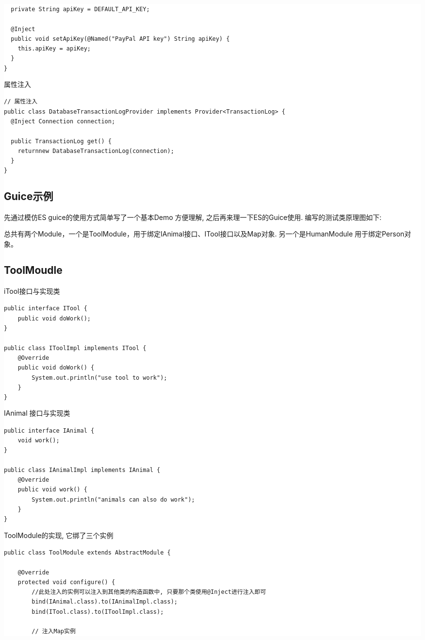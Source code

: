 ```
  private String apiKey = DEFAULT_API_KEY;

  @Inject
  public void setApiKey(@Named("PayPal API key") String apiKey) {
    this.apiKey = apiKey;
  }
}
```
属性注入
```
// 属性注入
public class DatabaseTransactionLogProvider implements Provider<TransactionLog> {
  @Inject Connection connection;

  public TransactionLog get() {
    returnnew DatabaseTransactionLog(connection);
  }
}
```

## Guice示例
先通过模仿ES guice的使用方式简单写了一个基本Demo 方便理解, 之后再来理一下ES的Guice使用. 编写的测试类原理图如下:

总共有两个Module，一个是ToolModule，用于绑定IAnimal接口、ITool接口以及Map对象. 另一个是HumanModule 用于绑定Person对象。

## ToolMoudle
iTool接口与实现类
```
public interface ITool {
    public void doWork();
}

public class IToolImpl implements ITool {
    @Override
    public void doWork() {
        System.out.println("use tool to work");
    }
}
```
IAnimal 接口与实现类
```
public interface IAnimal {
    void work();
}

public class IAnimalImpl implements IAnimal {
    @Override
    public void work() {
        System.out.println("animals can also do work");
    }
}
```
ToolModule的实现, 它绑了三个实例
```
public class ToolModule extends AbstractModule {

    @Override
    protected void configure() {
        //此处注入的实例可以注入到其他类的构造函数中, 只要那个类使用@Inject进行注入即可
        bind(IAnimal.class).to(IAnimalImpl.class);
        bind(ITool.class).to(IToolImpl.class);

        // 注入Map实例
```